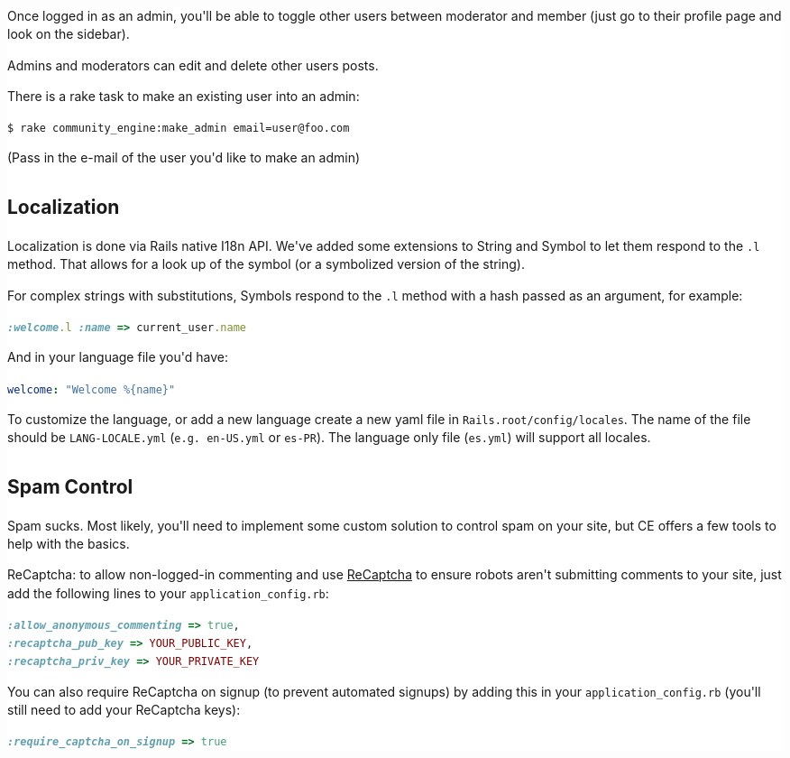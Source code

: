 Once logged in as an admin, you'll be able to toggle other users between moderator and member (just go to their profile page and look on the sidebar).

Admins and moderators can edit and delete other users posts.

There is a rake task to make an existing user into an admin:

```
$ rake community_engine:make_admin email=user@foo.com
```

(Pass in the e-mail of the user you'd like to make an admin)



Localization
------------

Localization is done via Rails native I18n API. We've added some extensions to String and Symbol to let them respond to the `.l` method. That allows for a look up of the symbol (or a symbolized version of the string).

For complex strings with substitutions, Symbols respond to the `.l` method with a hash passed as an argument, for example:

```ruby
:welcome.l :name => current_user.name
```

And in your language file you'd have:

```yaml
welcome: "Welcome %{name}"
```

To customize the language, or add a new language create a new yaml file in `Rails.root/config/locales`. The name of the file should be `LANG-LOCALE.yml` (`e.g. en-US.yml` or `es-PR`). The language only file (`es.yml`) will support all locales.


Spam Control
------------

Spam sucks. Most likely, you'll need to implement some custom solution to control spam on your site, but CE offers a few tools to help with the basics.

ReCaptcha: to allow non-logged-in commenting and use [ReCaptcha](http://recaptcha.net/) to ensure robots aren't submitting comments to your site, just add the following lines to your `application_config.rb`:

```ruby
:allow_anonymous_commenting => true,
:recaptcha_pub_key => YOUR_PUBLIC_KEY,
:recaptcha_priv_key => YOUR_PRIVATE_KEY
```

You can also require ReCaptcha on signup (to prevent automated signups) by adding this in your `application_config.rb` (you'll still need to add your ReCaptcha keys):

```ruby
:require_captcha_on_signup => true
```
